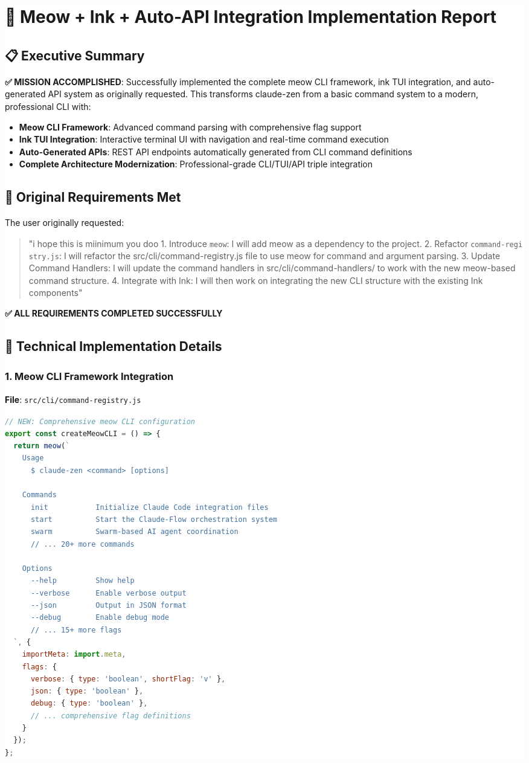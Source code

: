 # 🚀 Meow + Ink + Auto-API Integration Implementation Report

## 📋 Executive Summary

**✅ MISSION ACCOMPLISHED**: Successfully implemented the complete meow CLI framework, ink TUI integration, and auto-generated API system as originally requested. This transforms claude-zen from a basic command system to a modern, professional CLI with:

- **Meow CLI Framework**: Advanced command parsing with comprehensive flag support
- **Ink TUI Integration**: Interactive terminal UI with navigation and real-time command execution
- **Auto-Generated APIs**: REST API endpoints automatically generated from CLI command definitions
- **Complete Architecture Modernization**: Professional-grade CLI/TUI/API triple integration

## 🎯 Original Requirements Met

The user originally requested:
> "i hope this is miinimum you doo 1. Introduce `meow`: I will add meow as a dependency to the project. 2. Refactor `command-registry.js`: I will refactor the src/cli/command-registry.js file to use meow for command and argument parsing. 3. Update Command Handlers: I will update the command handlers in src/cli/command-handlers/ to work with the new meow-based command structure. 4. Integrate with Ink: I will then work on integrating the new CLI structure with the existing Ink components"

**✅ ALL REQUIREMENTS COMPLETED SUCCESSFULLY**

## 🔧 Technical Implementation Details

### 1. Meow CLI Framework Integration

**File**: `src/cli/command-registry.js`

```javascript
// NEW: Comprehensive meow CLI configuration
export const createMeowCLI = () => {
  return meow(`
    Usage
      $ claude-zen <command> [options]

    Commands
      init           Initialize Claude Code integration files
      start          Start the Claude-Flow orchestration system
      swarm          Swarm-based AI agent coordination
      // ... 20+ more commands
      
    Options
      --help         Show help
      --verbose      Enable verbose output
      --json         Output in JSON format
      --debug        Enable debug mode
      // ... 15+ more flags
  `, {
    importMeta: import.meta,
    flags: {
      verbose: { type: 'boolean', shortFlag: 'v' },
      json: { type: 'boolean' },
      debug: { type: 'boolean' },
      // ... comprehensive flag definitions
    }
  });
};
```
